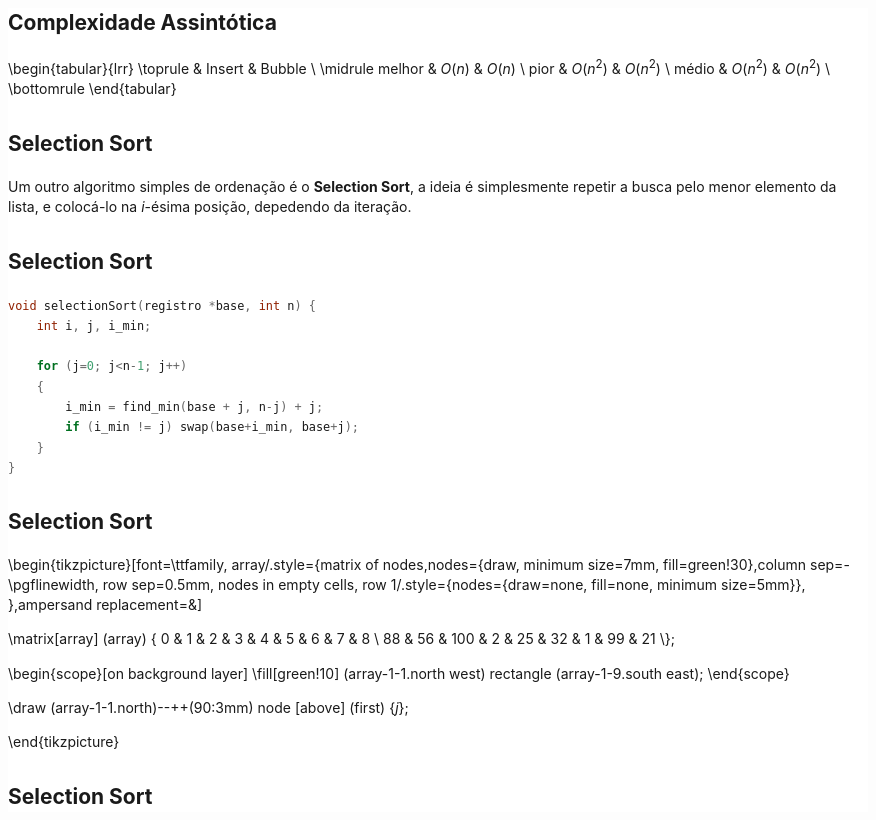 ## Complexidade Assintótica

\begin{tabular}{lrr}
\toprule
 & Insert & Bubble \\
 \midrule
melhor & $O(n)$ & $O(n)$ \\
pior & $O(n^2)$  & $O(n^2)$ \\
médio & $O(n^2)$ & $O(n^2)$ \\
\bottomrule
\end{tabular}

## Selection Sort

Um outro algoritmo simples de ordenação é o **Selection Sort**, a ideia é simplesmente repetir a busca pelo menor elemento da lista, e colocá-lo na $i$-ésima posição, depedendo da iteração.

## Selection Sort

```C
void selectionSort(registro *base, int n) {
    int i, j, i_min;
    
    for (j=0; j<n-1; j++)
    {
        i_min = find_min(base + j, n-j) + j;
        if (i_min != j) swap(base+i_min, base+j);
    }
}
```

## Selection Sort

\begin{tikzpicture}[font=\ttfamily,
array/.style={matrix of nodes,nodes={draw, minimum size=7mm, fill=green!30},column sep=-\pgflinewidth, row sep=0.5mm, nodes in empty cells,
row 1/.style={nodes={draw=none, fill=none, minimum size=5mm}},
},ampersand replacement=\&]

\matrix[array] (array) {
0 \& 1 \& 2 \& 3 \& 4 \& 5 \& 6 \& 7 \& 8 \\
88 \& 56 \& 100 \& 2 \& 25 \& 32 \& 1  \& 99  \& 21  \\};

\begin{scope}[on background layer]
\fill[green!10] (array-1-1.north west) rectangle (array-1-9.south east);
\end{scope}

\draw (array-1-1.north)--++(90:3mm) node [above] (first) {$j$};

\end{tikzpicture}

## Selection Sort
